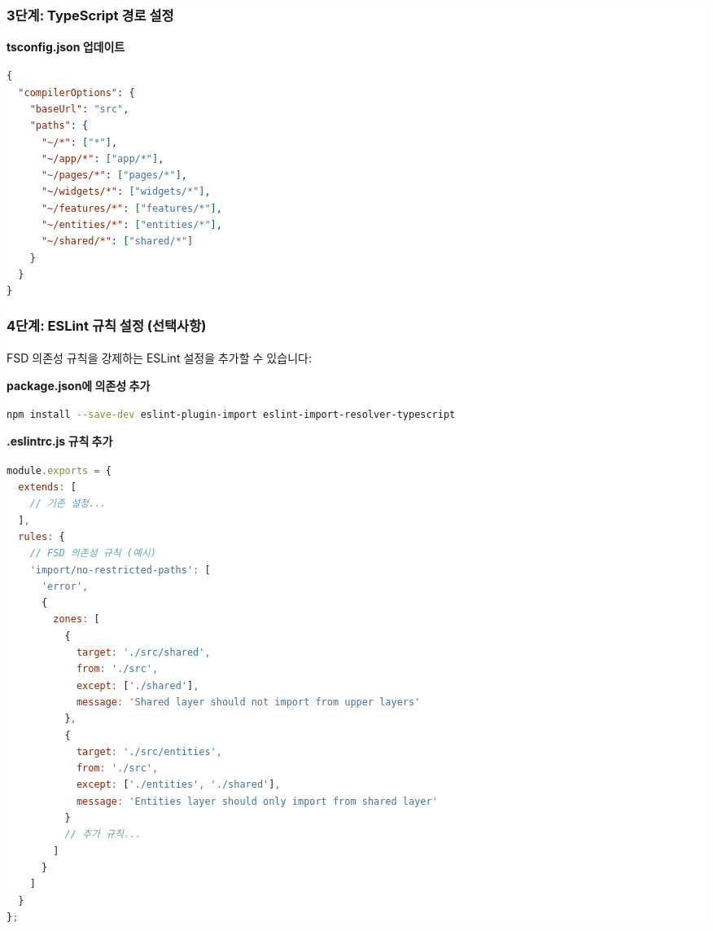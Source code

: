 ### 3단계: TypeScript 경로 설정

**tsconfig.json 업데이트**
```json
{
  "compilerOptions": {
    "baseUrl": "src",
    "paths": {
      "~/*": ["*"],
      "~/app/*": ["app/*"],
      "~/pages/*": ["pages/*"],
      "~/widgets/*": ["widgets/*"],
      "~/features/*": ["features/*"],
      "~/entities/*": ["entities/*"],
      "~/shared/*": ["shared/*"]
    }
  }
}
```

### 4단계: ESLint 규칙 설정 (선택사항)

FSD 의존성 규칙을 강제하는 ESLint 설정을 추가할 수 있습니다:

**package.json에 의존성 추가**
```bash
npm install --save-dev eslint-plugin-import eslint-import-resolver-typescript
```

**.eslintrc.js 규칙 추가**
```javascript
module.exports = {
  extends: [
    // 기존 설정...
  ],
  rules: {
    // FSD 의존성 규칙 (예시)
    'import/no-restricted-paths': [
      'error',
      {
        zones: [
          {
            target: './src/shared',
            from: './src',
            except: ['./shared'],
            message: 'Shared layer should not import from upper layers'
          },
          {
            target: './src/entities',
            from: './src',
            except: ['./entities', './shared'],
            message: 'Entities layer should only import from shared layer'
          }
          // 추가 규칙...
        ]
      }
    ]
  }
};
```
